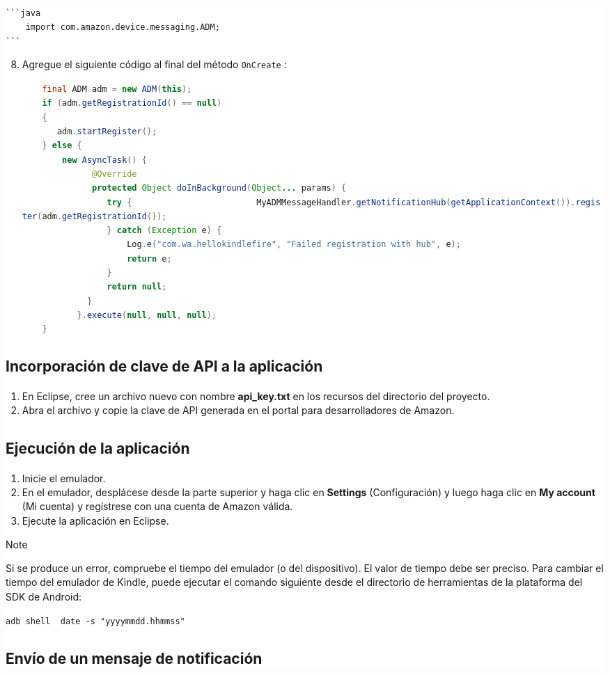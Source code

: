     ```java
        import com.amazon.device.messaging.ADM;
    ```
8. Agregue el siguiente código al final del método `OnCreate` :
   
    ```java
        final ADM adm = new ADM(this);
        if (adm.getRegistrationId() == null)
        {
           adm.startRegister();
        } else {
            new AsyncTask() {
                  @Override
                  protected Object doInBackground(Object... params) {
                     try {                         MyADMMessageHandler.getNotificationHub(getApplicationContext()).register(adm.getRegistrationId());
                     } catch (Exception e) {
                         Log.e("com.wa.hellokindlefire", "Failed registration with hub", e);
                         return e;
                     }
                     return null;
                 }
               }.execute(null, null, null);
        }
    ```
    
## <a name="add-your-api-key-to-your-app"></a>Incorporación de clave de API a la aplicación
1. En Eclipse, cree un archivo nuevo con nombre **api_key.txt** en los recursos del directorio del proyecto.
2. Abra el archivo y copie la clave de API generada en el portal para desarrolladores de Amazon.

## <a name="run-the-app"></a>Ejecución de la aplicación
1. Inicie el emulador.
2. En el emulador, desplácese desde la parte superior y haga clic en **Settings** (Configuración) y luego haga clic en **My account** (Mi cuenta) y regístrese con una cuenta de Amazon válida.
3. Ejecute la aplicación en Eclipse.

> [!NOTE]
> Si se produce un error, compruebe el tiempo del emulador (o del dispositivo). El valor de tiempo debe ser preciso. Para cambiar el tiempo del emulador de Kindle, puede ejecutar el comando siguiente desde el directorio de herramientas de la plataforma del SDK de Android:
> 

```
adb shell  date -s "yyyymmdd.hhmmss"
```

## <a name="send-a-notification-message"></a>Envío de un mensaje de notificación


[portal de desarrolladores de Amazon]: https://developer.amazon.com/home.html
[descargue el SDK]: https://developer.amazon.com/public/resources/development-tools/sdk
[0]: ./media/notification-hubs-kindle-get-started/notification-hub-kindle-portal1.png
[1]: ./media/notification-hubs-kindle-get-started/notification-hub-kindle-portal2.png
[2]: ./media/notification-hubs-kindle-get-started/notification-hub-kindle-portal3.png
[3]: ./media/notification-hubs-kindle-get-started/notification-hub-kindle-portal4.png
[4]: ./media/notification-hubs-kindle-get-started/notification-hub-kindle-portal5.png
[5]: ./media/notification-hubs-kindle-get-started/notification-hub-kindle-cmd-window.png
[6]: ./media/notification-hubs-kindle-get-started/notification-hub-kindle-new-java-class.png
[7]: ./media/notification-hubs-kindle-get-started/notification-hub-kindle-notification.png